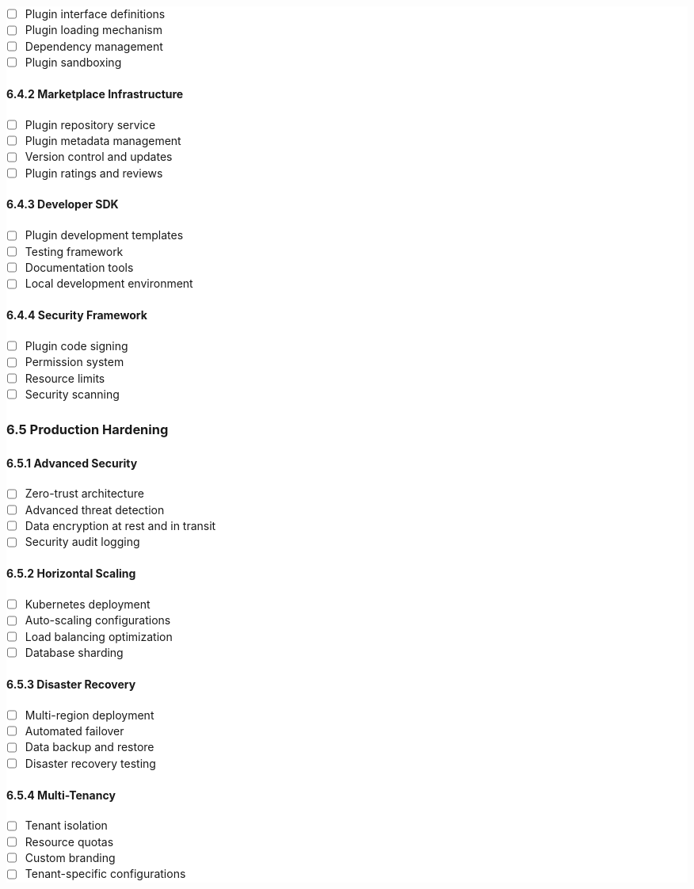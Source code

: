 - [ ] Plugin interface definitions
- [ ] Plugin loading mechanism
- [ ] Dependency management
- [ ] Plugin sandboxing

#### 6.4.2 Marketplace Infrastructure

- [ ] Plugin repository service
- [ ] Plugin metadata management
- [ ] Version control and updates
- [ ] Plugin ratings and reviews

#### 6.4.3 Developer SDK

- [ ] Plugin development templates
- [ ] Testing framework
- [ ] Documentation tools
- [ ] Local development environment

#### 6.4.4 Security Framework

- [ ] Plugin code signing
- [ ] Permission system
- [ ] Resource limits
- [ ] Security scanning

### 6.5 Production Hardening

#### 6.5.1 Advanced Security

- [ ] Zero-trust architecture
- [ ] Advanced threat detection
- [ ] Data encryption at rest and in transit
- [ ] Security audit logging

#### 6.5.2 Horizontal Scaling

- [ ] Kubernetes deployment
- [ ] Auto-scaling configurations
- [ ] Load balancing optimization
- [ ] Database sharding

#### 6.5.3 Disaster Recovery

- [ ] Multi-region deployment
- [ ] Automated failover
- [ ] Data backup and restore
- [ ] Disaster recovery testing

#### 6.5.4 Multi-Tenancy

- [ ] Tenant isolation
- [ ] Resource quotas
- [ ] Custom branding
- [ ] Tenant-specific configurations
